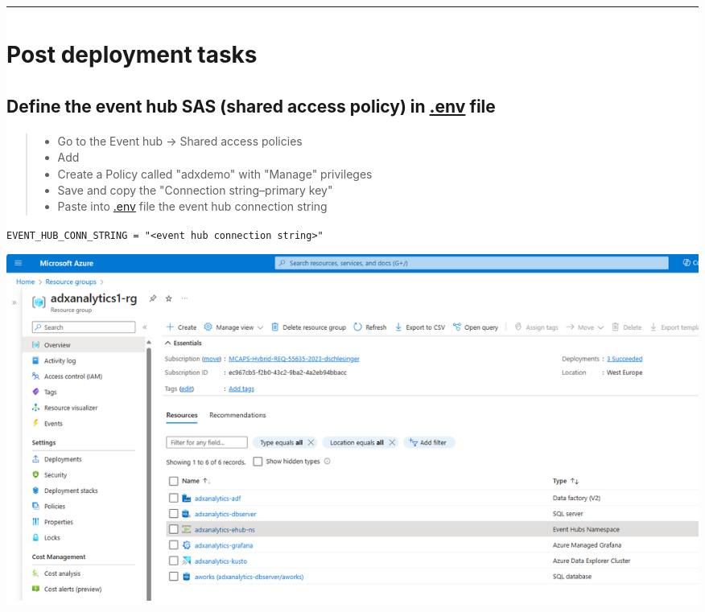 

---

# Post deployment tasks
## Define the event hub SAS (shared access policy) in [.env](https://github.com/denisa-ms/ADX-Analytics/blob/main/.env.template) file

<div class="task" data-title="Task">

> * Go to the Event hub -> Shared access policies  
> * Add  
> * Create a Policy called "adxdemo" with "Manage" privileges  
> * Save and copy the "Connection string–primary key"  
> * Paste into [.env](https://github.com/denisa-ms/ADX-Analytics/blob/main/.env.template) file the event hub connection string   
```
EVENT_HUB_CONN_STRING = "<event hub connection string>"   
```
</code>


![event hub](assets/eventhub1.png)